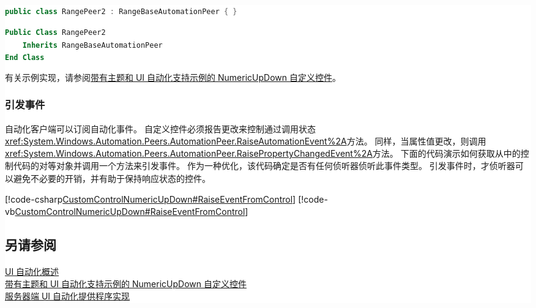 ```csharp  
public class RangePeer2 : RangeBaseAutomationPeer { }  
```  
  
```vb  
Public Class RangePeer2  
    Inherits RangeBaseAutomationPeer  
End Class  
```  
  
 有关示例实现，请参阅[带有主题和 UI 自动化支持示例的 NumericUpDown 自定义控件](http://go.microsoft.com/fwlink/?LinkID=160025)。  
  
### <a name="raise-events"></a>引发事件  
 自动化客户端可以订阅自动化事件。 自定义控件必须报告更改来控制通过调用状态<xref:System.Windows.Automation.Peers.AutomationPeer.RaiseAutomationEvent%2A>方法。 同样，当属性值更改，则调用<xref:System.Windows.Automation.Peers.AutomationPeer.RaisePropertyChangedEvent%2A>方法。 下面的代码演示如何获取从中的控制代码的对等对象并调用一个方法来引发事件。 作为一种优化，该代码确定是否有任何侦听器侦听此事件类型。 引发事件时，才侦听器可以避免不必要的开销，并有助于保持响应状态的控件。  
  
 [!code-csharp[CustomControlNumericUpDown#RaiseEventFromControl](../../../../samples/snippets/csharp/VS_Snippets_Wpf/CustomControlNumericUpDown/CSharp/CustomControlLibrary/NumericUpDown.cs#raiseeventfromcontrol)]
 [!code-vb[CustomControlNumericUpDown#RaiseEventFromControl](../../../../samples/snippets/visualbasic/VS_Snippets_Wpf/CustomControlNumericUpDown/visualbasic/customcontrollibrary/numericupdown.vb#raiseeventfromcontrol)]  
  
## <a name="see-also"></a>另请参阅  
 [UI 自动化概述](../../../../docs/framework/ui-automation/ui-automation-overview.md)   
 [带有主题和 UI 自动化支持示例的 NumericUpDown 自定义控件](http://go.microsoft.com/fwlink/?LinkID=160025)   
 [服务器端 UI 自动化提供程序实现](../../../../docs/framework/ui-automation/server-side-ui-automation-provider-implementation.md)